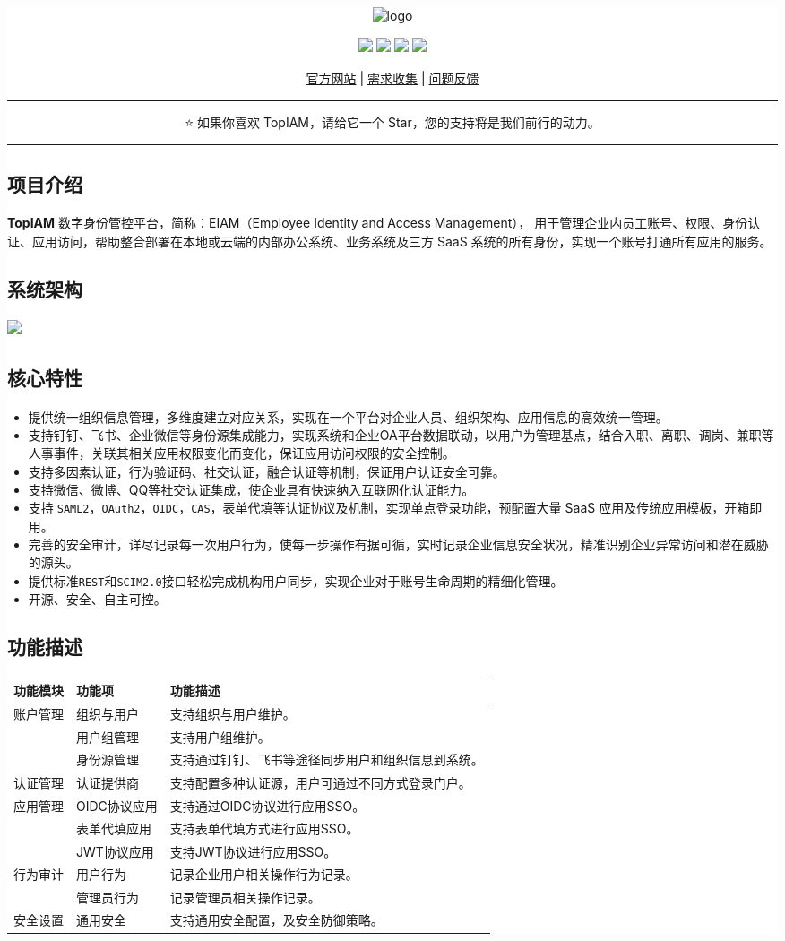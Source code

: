 <div align="center">

<img src="https://user-images.githubusercontent.com/30397655/205442696-ccd32d07-2f7b-4335-8083-cac1d740b824.jpg" alt="logo" width="60%"/>

[![](https://img.shields.io/badge/JDK-17+-orange)](https://www.oracle.com/au/java/technologies/javase/jdk17-archive-downloads.html)
[![](https://img.shields.io/badge/MySQL-8.0%2B-brightgreen)](https://www.mysql.com/downloads/)
[![](https://img.shields.io/badge/License-AGPL%203.0-orange)](https://github.com/topaim/eiam/blob/master/LICENSE)
[![](https://img.shields.io/badge/Maven-3.5.0+-brightgreen.svg)](https://maven.apache.org)

[官方网站](https://eiam.topiam.cn) | [需求收集](https://github.com/topiam/eiam/issues/new) | [问题反馈](https://github.com/topiam/eiam/issues/new)

</div>

---

<div align="center">⭐️ 如果你喜欢 TopIAM，请给它一个 Star，您的支持将是我们前行的动力。</div>

---

## 项目介绍

**TopIAM** 数字身份管控平台，简称：EIAM（Employee Identity and Access Management），
用于管理企业内员工账号、权限、身份认证、应用访问，帮助整合部署在本地或云端的内部办公系统、业务系统及三方 SaaS
系统的所有身份，实现一个账号打通所有应用的服务。

## 系统架构

![](https://github.com/topiam/eiam/assets/30397655/dc2c2749-e873-4d4d-ba20-43d5db81c6b8)

## 核心特性

- 提供统一组织信息管理，多维度建立对应关系，实现在一个平台对企业人员、组织架构、应用信息的高效统一管理。
- 支持钉钉、飞书、企业微信等身份源集成能力，实现系统和企业OA平台数据联动，以用户为管理基点，结合入职、离职、调岗、兼职等人事事件，关联其相关应用权限变化而变化，保证应用访问权限的安全控制。
- 支持多因素认证，行为验证码、社交认证，融合认证等机制，保证用户认证安全可靠。
- 支持微信、微博、QQ等社交认证集成，使企业具有快速纳入互联网化认证能力。
- 支持 `SAML2`，`OAuth2`，`OIDC`，`CAS`，表单代填等认证协议及机制，实现单点登录功能，预配置大量 SaaS 应用及传统应用模板，开箱即用。
- 完善的安全审计，详尽记录每一次用户行为，使每一步操作有据可循，实时记录企业信息安全状况，精准识别企业异常访问和潜在威胁的源头。
- 提供标准`REST`和`SCIM2.0`接口轻松完成机构用户同步，实现企业对于账号生命周期的精细化管理。
- 开源、安全、自主可控。

## 功能描述

| 功能模块 | 功能项       | 功能描述                                           |
| :------- | :----------- | :------------------------------------------------- |
| 账户管理 | 组织与用户   | 支持组织与用户维护。                               |
|          | 用户组管理   | 支持用户组维护。                                   |
|          | 身份源管理   | 支持通过钉钉、飞书等途径同步用户和组织信息到系统。 |
| 认证管理 | 认证提供商   | 支持配置多种认证源，用户可通过不同方式登录门户。   |
| 应用管理 | OIDC协议应用 | 支持通过OIDC协议进行应用SSO。                      |
|          | 表单代填应用 | 支持表单代填方式进行应用SSO。                      |
|          | JWT协议应用  | 支持JWT协议进行应用SSO。                           |
| 行为审计 | 用户行为     | 记录企业用户相关操作行为记录。                     |
|          | 管理员行为   | 记录管理员相关操作记录。                           |
| 安全设置 | 通用安全     | 支持通用安全配置，及安全防御策略。                 |